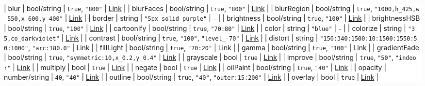| blur               | bool/string   | `true`, `"800"`                                      | [Link](https://cloudinary.com/documentation/transformation_reference#e_blur?utm_campaign=devx_nuxtcloudinary&utm_medium=referral&utm_source=nuxtcloudinary)                |
| blurFaces          | bool/string   | `true`, `"800"`                                      | [Link](https://cloudinary.com/documentation/transformation_reference#e_blur_faces?utm_campaign=devx_nuxtcloudinary&utm_medium=referral&utm_source=nuxtcloudinary)          |
| blurRegion         | bool/string   | `true`, `"1000,h_425,w_550,x_600,y_400"`             | [Link](https://cloudinary.com/documentation/transformation_reference#e_blur_region?utm_campaign=devx_nuxtcloudinary&utm_medium=referral&utm_source=nuxtcloudinary)         |
| border             | string        | `"5px_solid_purple"`                                 | `-`                                                                                                                                                                        |
| brightness         | bool/string   | `true`, `"100"`                                      | [Link](https://cloudinary.com/documentation/transformation_reference#e_brightness?utm_campaign=devx_nuxtcloudinary&utm_medium=referral&utm_source=nuxtcloudinary)          |
| brightnessHSB      | bool/string   | `true`, `"100"`                                      | [Link](https://cloudinary.com/documentation/transformation_reference#e_brightness_hsb?utm_campaign=devx_nuxtcloudinary&utm_medium=referral&utm_source=nuxtcloudinary)      |
| cartoonify         | bool/string   | `true`, `"70:80"`                                    | [Link](https://cloudinary.com/documentation/transformation_reference#e_cartoonify?utm_campaign=devx_nuxtcloudinary&utm_medium=referral&utm_source=nuxtcloudinary)          |
| color              | string        | `"blue"`                                             | `-`                                                                                                                                                                        |
| colorize           | string        | `"35,co_darkviolet"`                                 | [Link](https://cloudinary.com/documentation/transformation_reference#e_colorize?utm_campaign=devx_nuxtcloudinary&utm_medium=referral&utm_source=nuxtcloudinary)            |
| contrast           | bool/string   | `true`, `"100"`, `"level_-70"`                       | [Link](https://cloudinary.com/documentation/transformation_reference#e_contrast?utm_campaign=devx_nuxtcloudinary&utm_medium=referral&utm_source=nuxtcloudinary)            |
| distort            | string        | `"150:340:1500:10:1500:1550:50:1000"`, `"arc:180.0"` | [Link](https://cloudinary.com/documentation/transformation_reference#e_distort?utm_campaign=devx_nuxtcloudinary&utm_medium=referral&utm_source=nuxtcloudinary)             |
| fillLight          | bool/string   | `true`, `"70:20"`                                    | [Link](https://cloudinary.com/documentation/transformation_reference#e_fill_light?utm_campaign=devx_nuxtcloudinary&utm_medium=referral&utm_source=nuxtcloudinary)          |
| gamma              | bool/string   | `true`, `"100"`                                      | [Link](https://cloudinary.com/documentation/transformation_reference#e_gamma?utm_campaign=devx_nuxtcloudinary&utm_medium=referral&utm_source=nuxtcloudinary)               |
| gradientFade       | bool/string   | `true`, `"symmetric:10,x_0.2,y_0.4"`                 | [Link](https://cloudinary.com/documentation/transformation_reference#e_gradient_fade?utm_campaign=devx_nuxtcloudinary&utm_medium=referral&utm_source=nuxtcloudinary)       |
| grayscale          | bool          | `true`                                               | [Link](https://cloudinary.com/documentation/transformation_reference#e_grayscale?utm_campaign=devx_nuxtcloudinary&utm_medium=referral&utm_source=nuxtcloudinary)           |
| improve            | bool/string   | `true`, `"50"`, `"indoor"`                           | [Link](https://cloudinary.com/documentation/transformation_reference#e_improve?utm_campaign=devx_nuxtcloudinary&utm_medium=referral&utm_source=nuxtcloudinary)             |
| multiply           | bool          | `true`                                               | [Link](https://cloudinary.com/documentation/transformation_reference#e_multiply?utm_campaign=devx_nuxtcloudinary&utm_medium=referral&utm_source=nuxtcloudinary)            |
| negate             | bool          | `true`                                               | [Link](https://cloudinary.com/documentation/transformation_reference#e_negate?utm_campaign=devx_nuxtcloudinary&utm_medium=referral&utm_source=nuxtcloudinary)              |
| oilPaint           | bool/string   | `true`, `"40"`                                       | [Link](https://cloudinary.com/documentation/transformation_reference#e_oil_paint?utm_campaign=devx_nuxtcloudinary&utm_medium=referral&utm_source=nuxtcloudinary)           |
| opacity            | number/string | `40`, `"40"`                                         | [Link](https://cloudinary.com/documentation/transformation_reference#o_opacity?utm_campaign=devx_nuxtcloudinary&utm_medium=referral&utm_source=nuxtcloudinary)             |
| outline            | bool/string   | `true`, `"40"`, `"outer:15:200"`                     | [Link](https://cloudinary.com/documentation/transformation_reference#e_outline?utm_campaign=devx_nuxtcloudinary&utm_medium=referral&utm_source=nuxtcloudinary)             |
| overlay            | bool          | `true`                                               | [Link](https://cloudinary.com/documentation/transformation_reference#e_overlay?utm_campaign=devx_nuxtcloudinary&utm_medium=referral&utm_source=nuxtcloudinary)             |
